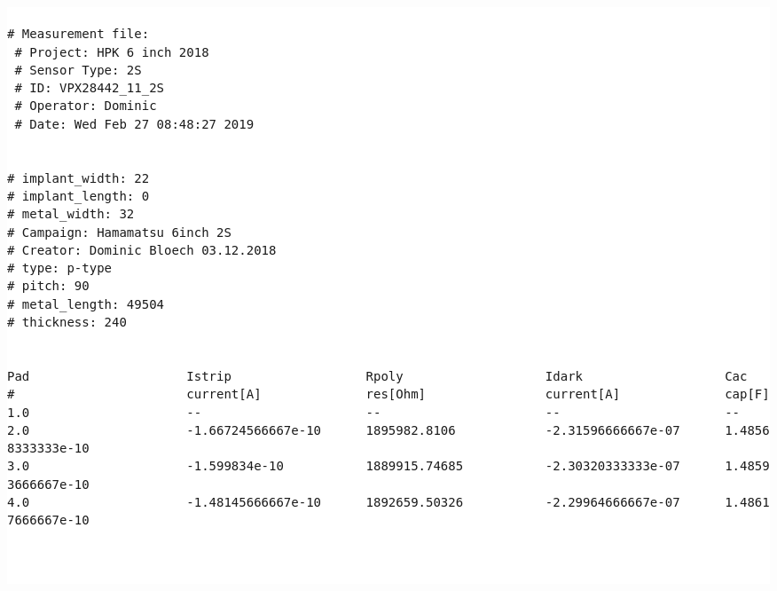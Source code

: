 <pre>

# Measurement file:
 # Project: HPK 6 inch 2018
 # Sensor Type: 2S
 # ID: VPX28442_11_2S
 # Operator: Dominic
 # Date: Wed Feb 27 08:48:27 2019


# implant_width: 22
# implant_length: 0
# metal_width: 32
# Campaign: Hamamatsu 6inch 2S
# Creator: Dominic Bloech 03.12.2018
# type: p-type
# pitch: 90
# metal_length: 49504
# thickness: 240


Pad                     Istrip                  Rpoly                   Idark                   Cac            
#                       current[A]              res[Ohm]                current[A]              cap[F]
1.0                     --                      --                      --                      --               
2.0                     -1.66724566667e-10      1895982.8106            -2.31596666667e-07      1.48568333333e-10     
3.0                     -1.599834e-10           1889915.74685           -2.30320333333e-07      1.48593666667e-10                
4.0                     -1.48145666667e-10      1892659.50326           -2.29964666667e-07      1.48617666667e-10         
